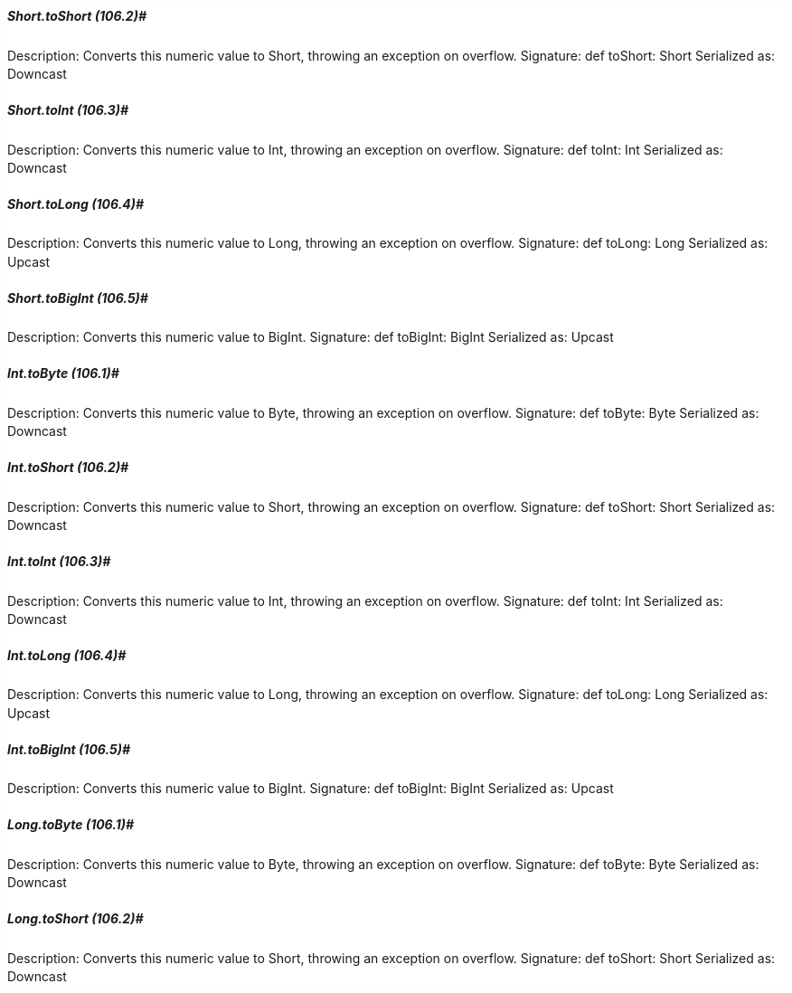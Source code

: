 ##### Short.toShort (106.2)#
Description: Converts this numeric value to Short, throwing an exception on overflow.
Signature: def toShort: Short
Serialized as: Downcast

##### Short.toInt (106.3)#
Description: Converts this numeric value to Int, throwing an exception on overflow.
Signature: def toInt: Int
Serialized as: Downcast

##### Short.toLong (106.4)#
Description: Converts this numeric value to Long, throwing an exception on overflow.
Signature: def toLong: Long
Serialized as: Upcast

##### Short.toBigInt (106.5)#
Description: Converts this numeric value to BigInt.
Signature: def toBigInt: BigInt
Serialized as: Upcast

##### Int.toByte (106.1)#
Description: Converts this numeric value to Byte, throwing an exception on overflow.
Signature: def toByte: Byte
Serialized as: Downcast

##### Int.toShort (106.2)#
Description: Converts this numeric value to Short, throwing an exception on overflow.
Signature: def toShort: Short
Serialized as: Downcast

##### Int.toInt (106.3)#
Description: Converts this numeric value to Int, throwing an exception on overflow.
Signature: def toInt: Int
Serialized as: Downcast

##### Int.toLong (106.4)#
Description: Converts this numeric value to Long, throwing an exception on overflow.
Signature: def toLong: Long
Serialized as: Upcast

##### Int.toBigInt (106.5)#
Description: Converts this numeric value to BigInt.
Signature: def toBigInt: BigInt
Serialized as: Upcast

##### Long.toByte (106.1)#
Description: Converts this numeric value to Byte, throwing an exception on overflow.
Signature: def toByte: Byte
Serialized as: Downcast

##### Long.toShort (106.2)#
Description: Converts this numeric value to Short, throwing an exception on overflow.
Signature: def toShort: Short
Serialized as: Downcast
